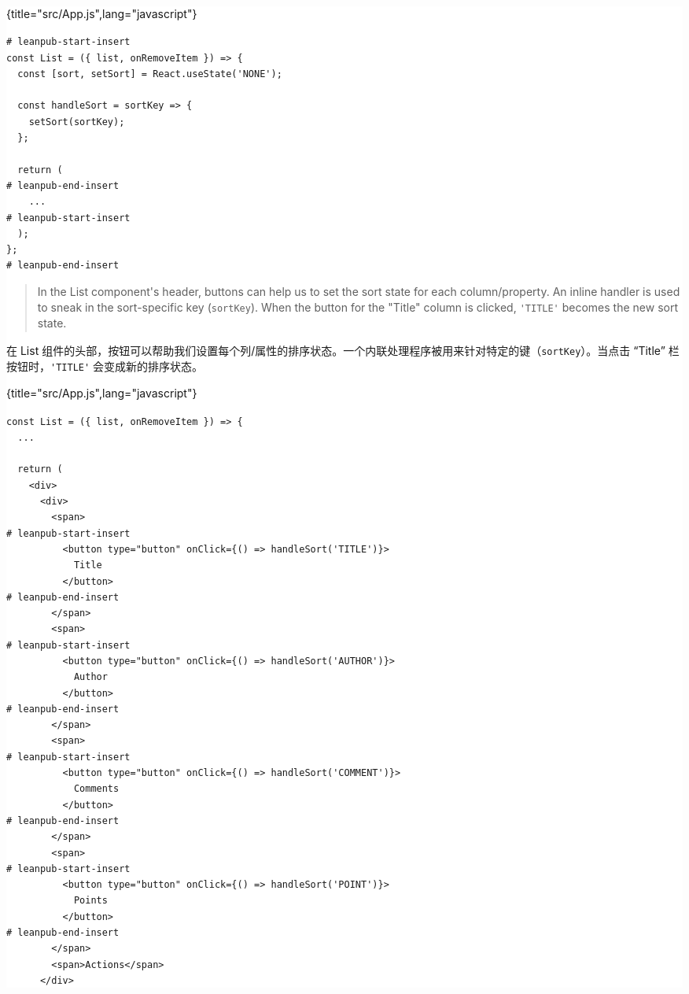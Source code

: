 {title="src/App.js",lang="javascript"}
~~~~~~~
# leanpub-start-insert
const List = ({ list, onRemoveItem }) => {
  const [sort, setSort] = React.useState('NONE');

  const handleSort = sortKey => {
    setSort(sortKey);
  };

  return (
# leanpub-end-insert
    ...
# leanpub-start-insert
  );
};
# leanpub-end-insert
~~~~~~~

> In the List component's header, buttons can help us to set the sort state for each column/property. An inline handler is used to sneak in the sort-specific key (`sortKey`). When the button for the "Title" column is clicked, `'TITLE'` becomes the new sort state.

在 List 组件的头部，按钮可以帮助我们设置每个列/属性的排序状态。一个内联处理程序被用来针对特定的键（`sortKey`）。当点击 “Title” 栏按钮时，`'TITLE'` 会变成新的排序状态。

{title="src/App.js",lang="javascript"}
~~~~~~~
const List = ({ list, onRemoveItem }) => {
  ...

  return (
    <div>
      <div>
        <span>
# leanpub-start-insert
          <button type="button" onClick={() => handleSort('TITLE')}>
            Title
          </button>
# leanpub-end-insert
        </span>
        <span>
# leanpub-start-insert
          <button type="button" onClick={() => handleSort('AUTHOR')}>
            Author
          </button>
# leanpub-end-insert
        </span>
        <span>
# leanpub-start-insert
          <button type="button" onClick={() => handleSort('COMMENT')}>
            Comments
          </button>
# leanpub-end-insert
        </span>
        <span>
# leanpub-start-insert
          <button type="button" onClick={() => handleSort('POINT')}>
            Points
          </button>
# leanpub-end-insert
        </span>
        <span>Actions</span>
      </div>

~~~~~~~